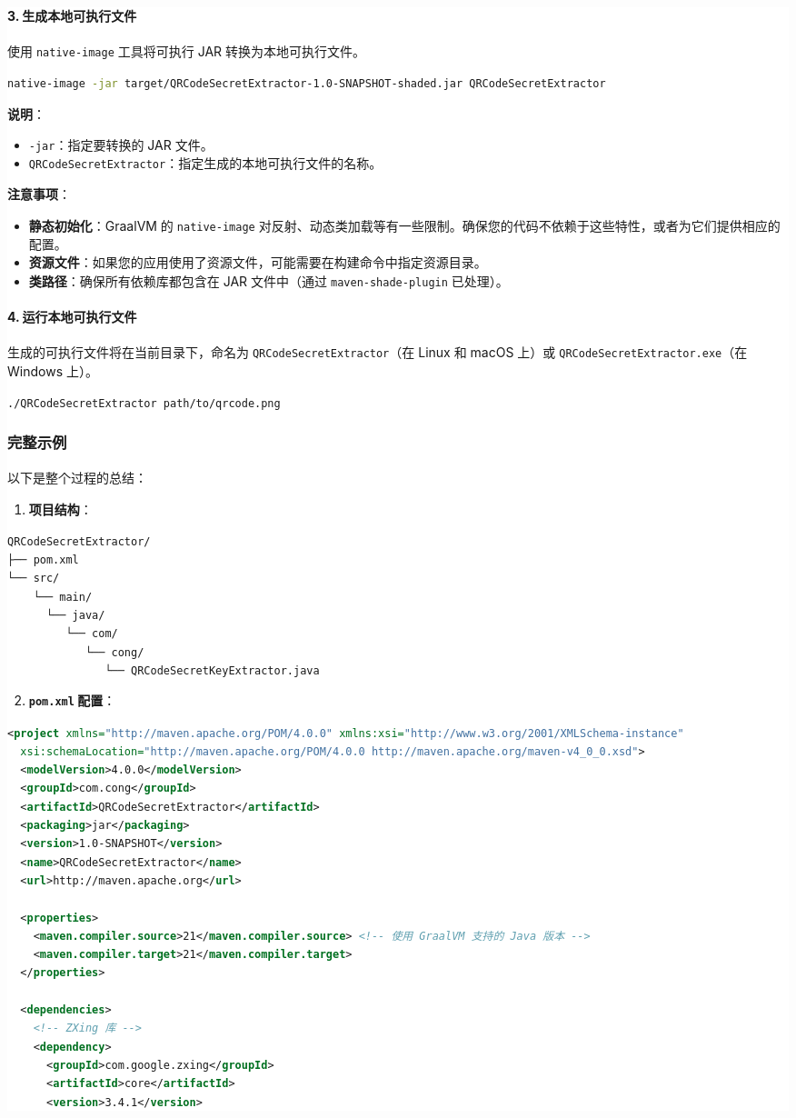 #### 3. 生成本地可执行文件  
  
使用 `native-image` 工具将可执行 JAR 转换为本地可执行文件。  

```bash
native-image -jar target/QRCodeSecretExtractor-1.0-SNAPSHOT-shaded.jar QRCodeSecretExtractor
```
 
  
**说明**：  
  
- `-jar`：指定要转换的 JAR 文件。  
- `QRCodeSecretExtractor`：指定生成的本地可执行文件的名称。  
  
**注意事项**：  
  
- **静态初始化**：GraalVM 的 `native-image` 对反射、动态类加载等有一些限制。确保您的代码不依赖于这些特性，或者为它们提供相应的配置。  
- **资源文件**：如果您的应用使用了资源文件，可能需要在构建命令中指定资源目录。  
- **类路径**：确保所有依赖库都包含在 JAR 文件中（通过 `maven-shade-plugin` 已处理）。  
  
#### 4. 运行本地可执行文件  
  
生成的可执行文件将在当前目录下，命名为 `QRCodeSecretExtractor`（在 Linux 和 macOS 上）或 `QRCodeSecretExtractor.exe`（在 Windows 上）。  
  
```bash  
./QRCodeSecretExtractor path/to/qrcode.png
```  
  
### 完整示例  
  
以下是整个过程的总结：  
  
1. **项目结构**：  
  
```  
QRCodeSecretExtractor/  
├── pom.xml  
└── src/  
    └── main/        
      └── java/            
         └── com/                
            └── cong/                    
               └── QRCodeSecretKeyExtractor.java
```  
  
2. **`pom.xml` 配置**：  
  
```xml  
<project xmlns="http://maven.apache.org/POM/4.0.0" xmlns:xsi="http://www.w3.org/2001/XMLSchema-instance"
  xsi:schemaLocation="http://maven.apache.org/POM/4.0.0 http://maven.apache.org/maven-v4_0_0.xsd">
  <modelVersion>4.0.0</modelVersion>
  <groupId>com.cong</groupId>
  <artifactId>QRCodeSecretExtractor</artifactId>
  <packaging>jar</packaging>
  <version>1.0-SNAPSHOT</version>
  <name>QRCodeSecretExtractor</name>
  <url>http://maven.apache.org</url>

  <properties>
    <maven.compiler.source>21</maven.compiler.source> <!-- 使用 GraalVM 支持的 Java 版本 -->
    <maven.compiler.target>21</maven.compiler.target>
  </properties>

  <dependencies>
    <!-- ZXing 库 -->
    <dependency>
      <groupId>com.google.zxing</groupId>
      <artifactId>core</artifactId>
      <version>3.4.1</version>
```
